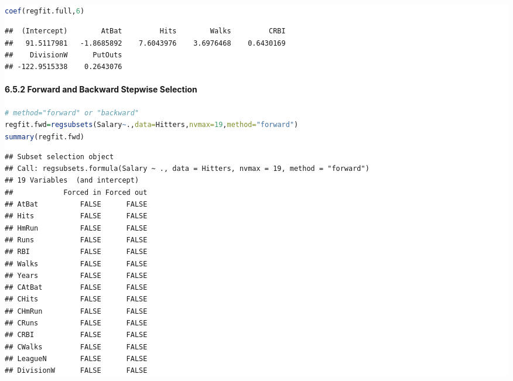 ``` r
coef(regfit.full,6)
```

    ##  (Intercept)        AtBat         Hits        Walks         CRBI 
    ##   91.5117981   -1.8685892    7.6043976    3.6976468    0.6430169 
    ##    DivisionW      PutOuts 
    ## -122.9515338    0.2643076

#### 6.5.2 Forward and Backward Stepwise Selection

``` r
# method="forward" or "backward"
regfit.fwd=regsubsets(Salary~.,data=Hitters,nvmax=19,method="forward")
summary(regfit.fwd)
```

    ## Subset selection object
    ## Call: regsubsets.formula(Salary ~ ., data = Hitters, nvmax = 19, method = "forward")
    ## 19 Variables  (and intercept)
    ##            Forced in Forced out
    ## AtBat          FALSE      FALSE
    ## Hits           FALSE      FALSE
    ## HmRun          FALSE      FALSE
    ## Runs           FALSE      FALSE
    ## RBI            FALSE      FALSE
    ## Walks          FALSE      FALSE
    ## Years          FALSE      FALSE
    ## CAtBat         FALSE      FALSE
    ## CHits          FALSE      FALSE
    ## CHmRun         FALSE      FALSE
    ## CRuns          FALSE      FALSE
    ## CRBI           FALSE      FALSE
    ## CWalks         FALSE      FALSE
    ## LeagueN        FALSE      FALSE
    ## DivisionW      FALSE      FALSE